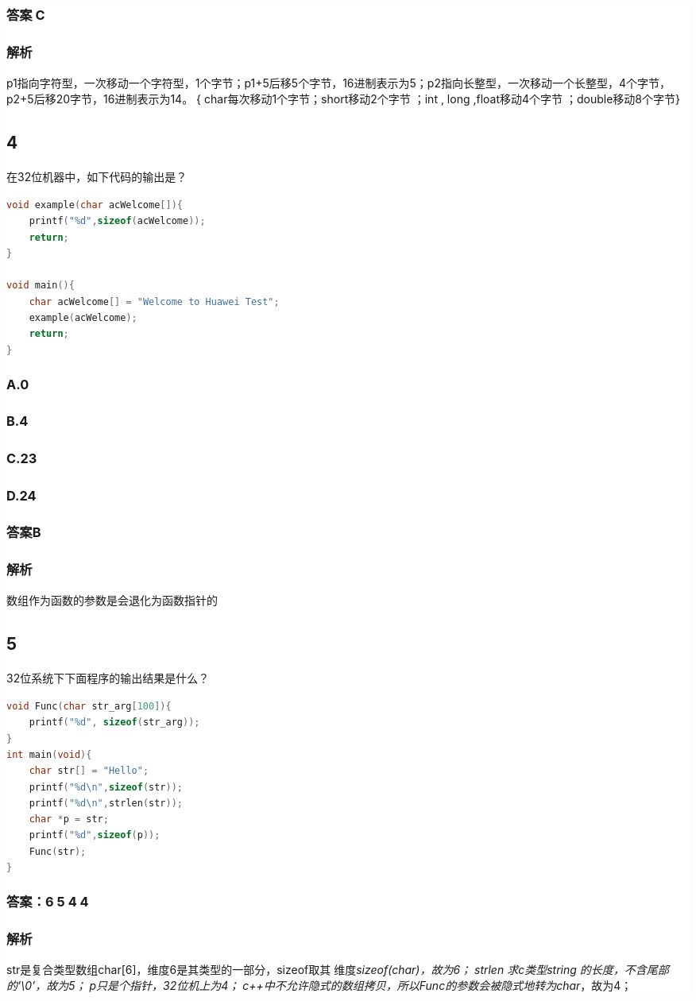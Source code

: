 ### 答案 C
### 解析
p1指向字符型，一次移动一个字符型，1个字节；p1+5后移5个字节，16进制表示为5；p2指向长整型，一次移动一个长整型，4个字节，p2+5后移20字节，16进制表示为14。 { char每次移动1个字节；short移动2个字节 ；int , long ,float移动4个字节 ；double移动8个字节}

## 4 
在32位机器中，如下代码的输出是？
```cpp
void example(char acWelcome[]){
    printf("%d",sizeof(acWelcome));
    return;
}

void main(){
    char acWelcome[] = "Welcome to Huawei Test";
    example(acWelcome);
    return;
}
```
### A.0
### B.4
### C.23
### D.24
### 答案B
### 解析
数组作为函数的参数是会退化为函数指针的

## 5
32位系统下下面程序的输出结果是什么？
```cpp
void Func(char str_arg[100]){
    printf("%d", sizeof(str_arg));
}
int main(void){
    char str[] = "Hello";
    printf("%d\n",sizeof(str));
    printf("%d\n",strlen(str));
    char *p = str;
    printf("%d",sizeof(p));
    Func(str);
}
```

### 答案：6 5 4 4
### 解析
 str是复合类型数组char[6]，维度6是其类型的一部分，sizeof取其 维度*sizeof(char)，故为6；
strlen 求c类型string 的长度，不含尾部的'\0'，故为5；
p只是个指针，32位机上为4；
c++中不允许隐式的数组拷贝，所以Func的参数会被隐式地转为char*，故为4；
